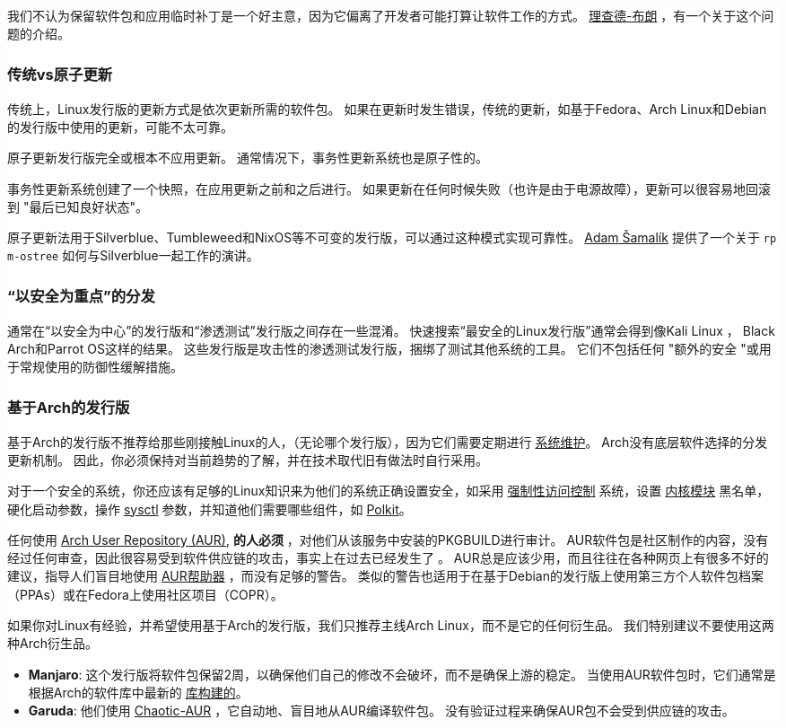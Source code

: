我们不认为保留软件包和应用临时补丁是一个好主意，因为它偏离了开发者可能打算让软件工作的方式。 [理查德-布朗](https://rootco.de/aboutme/) ，有一个关于这个问题的介绍。

<div class="yt-embed">
  <iframe width="560" height="315" src="https://invidious.privacyguides.net/embed/i8c0mg_mS7U?local=true" title="定期发布是错误的，为你的生活而滚动" frameborder="0" allow="accelerometer; autoplay; clipboard-write; encrypted-media; gyroscope; picture-in-picture" allowfullscreen></iframe>
</div>

### 传统vs原子更新

传统上，Linux发行版的更新方式是依次更新所需的软件包。 如果在更新时发生错误，传统的更新，如基于Fedora、Arch Linux和Debian的发行版中使用的更新，可能不太可靠。

原子更新发行版完全或根本不应用更新。 通常情况下，事务性更新系统也是原子性的。

事务性更新系统创建了一个快照，在应用更新之前和之后进行。 如果更新在任何时候失败（也许是由于电源故障），更新可以很容易地回滚到 "最后已知良好状态"。

原子更新法用于Silverblue、Tumbleweed和NixOS等不可变的发行版，可以通过这种模式实现可靠性。 [Adam Šamalík](https://twitter.com/adsamalik) 提供了一个关于 `rpm-ostree` 如何与Silverblue一起工作的演讲。

<div class="yt-embed">
  <iframe width="560" height="315" src="https://invidious.privacyguides.net/embed/-hpV5l-gJnQ?local=true" title="让我们试试Fedora Silverblue--一个不可改变的桌面操作系统! - Adam Šamalik" frameborder="0" allow="accelerometer; autoplay; clipboard-write; encrypted-media; gyroscope; picture-in-picture" allowfullscreen></iframe>
</div>

### “以安全为重点”的分发

通常在“以安全为中心”的发行版和“渗透测试”发行版之间存在一些混淆。 快速搜索“最安全的Linux发行版”通常会得到像Kali Linux ， Black Arch和Parrot OS这样的结果。 这些发行版是攻击性的渗透测试发行版，捆绑了测试其他系统的工具。 它们不包括任何 "额外的安全 "或用于常规使用的防御性缓解措施。



### 基于Arch的发行版

基于Arch的发行版不推荐给那些刚接触Linux的人，（无论哪个发行版），因为它们需要定期进行 [系统维护](https://wiki.archlinux.org/title/System_maintenance)。 Arch没有底层软件选择的分发更新机制。 因此，你必须保持对当前趋势的了解，并在技术取代旧有做法时自行采用。

对于一个安全的系统，你还应该有足够的Linux知识来为他们的系统正确设置安全，如采用 [强制性访问控制](https://en.wikipedia.org/wiki/Mandatory_access_control) 系统，设置 [内核模块](https://en.wikipedia.org/wiki/Loadable_kernel_module#Security) 黑名单，硬化启动参数，操作 [sysctl](https://en.wikipedia.org/wiki/Sysctl) 参数，并知道他们需要哪些组件，如 [Polkit](https://en.wikipedia.org/wiki/Polkit)。

任何使用 [Arch User Repository (AUR)](https://wiki.archlinux.org/title/Arch_User_Repository), **的人必须** ，对他们从该服务中安装的PKGBUILD进行审计。 AUR软件包是社区制作的内容，没有经过任何审查，因此很容易受到软件供应链的攻击，事实上在过去已经发生了 [](https://www.bleepingcomputer.com/news/security/malware-found-in-arch-linux-aur-package-repository/)。 AUR总是应该少用，而且往往在各种网页上有很多不好的建议，指导人们盲目地使用 [AUR帮助器](https://wiki.archlinux.org/title/AUR_helpers) ，而没有足够的警告。 类似的警告也适用于在基于Debian的发行版上使用第三方个人软件包档案（PPAs）或在Fedora上使用社区项目（COPR）。

如果你对Linux有经验，并希望使用基于Arch的发行版，我们只推荐主线Arch Linux，而不是它的任何衍生品。 我们特别建议不要使用这两种Arch衍生品。

- **Manjaro**: 这个发行版将软件包保留2周，以确保他们自己的修改不会破坏，而不是确保上游的稳定。 当使用AUR软件包时，它们通常是根据Arch的软件库中最新的 [库构建的](https://en.wikipedia.org/wiki/Library_(computing))。
- **Garuda**: 他们使用 [Chaotic-AUR](https://aur.chaotic.cx/) ，它自动地、盲目地从AUR编译软件包。 没有验证过程来确保AUR包不会受到供应链的攻击。


